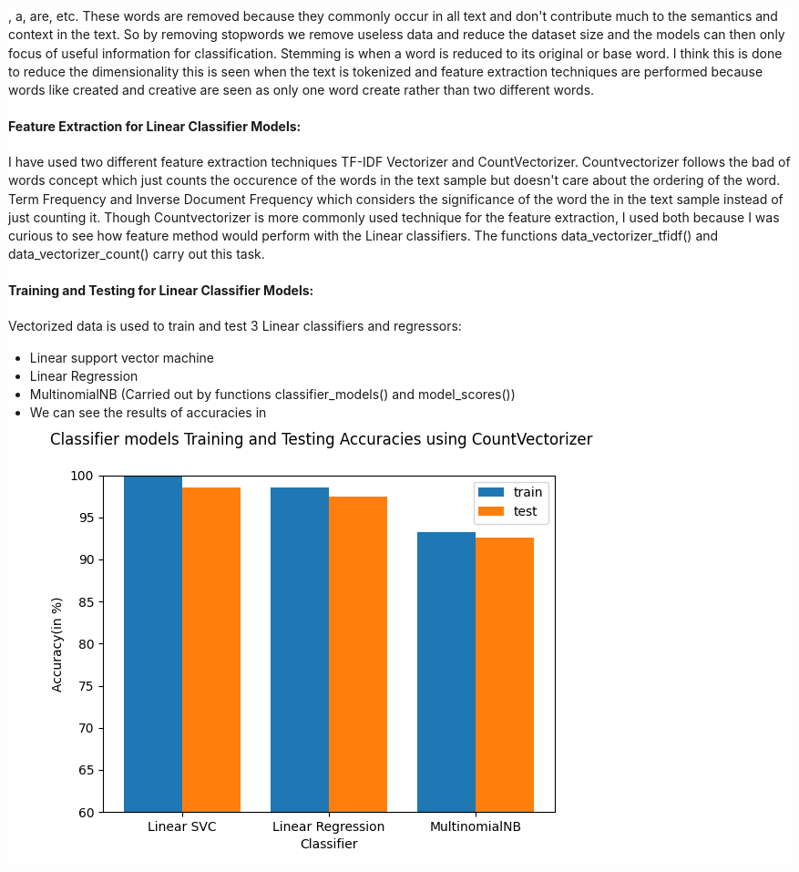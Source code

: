 , a, are, etc. These words are removed because they commonly occur in all text and don't contribute much to the semantics and context in the text.
So by removing stopwords we remove useless data and reduce the dataset size and the models can then only focus of useful information for classification.
Stemming is when a word is reduced to its original or base word. I think this is done to reduce the dimensionality this is seen when the text is tokenized and feature extraction techniques are performed
because words like created and creative are seen as only one word create rather than two different words.

#### Feature Extraction for Linear Classifier Models:
I have used two different feature extraction techniques TF-IDF Vectorizer and CountVectorizer. Countvectorizer follows the bad of words concept
which just counts the occurence of the words in the text sample but doesn't care about the ordering of the word. Term Frequency and Inverse Document Frequency which considers 
the significance of the word the in the text sample instead of just counting it.
Though Countvectorizer is more commonly used technique for the feature extraction, I used both because I was curious to see how feature method would perform with the Linear classifiers.
The functions data_vectorizer_tfidf() and data_vectorizer_count() carry out this task.

#### Training and Testing for Linear Classifier Models:
Vectorized data is used to train and test 3 Linear classifiers and regressors:
- Linear support vector machine
- Linear Regression
- MultinomialNB (Carried out by functions classifier_models() and model_scores())
- We can see the results of accuracies in 
![classifier_train_test_accuracy_count.png](figs/classifier_train_test_accuracy_count.png)
